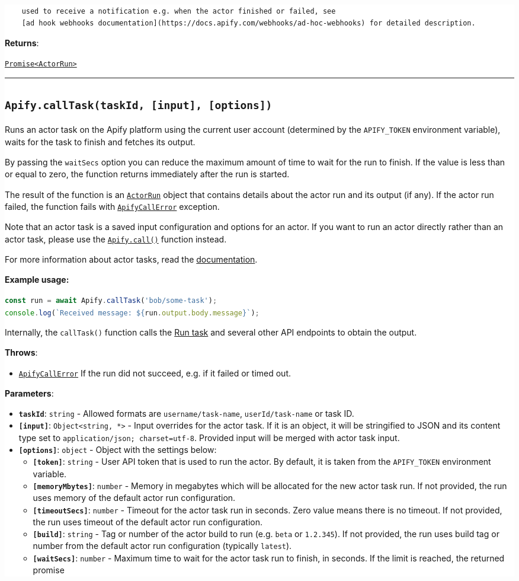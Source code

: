         used to receive a notification e.g. when the actor finished or failed, see
        [ad hook webhooks documentation](https://docs.apify.com/webhooks/ad-hoc-webhooks) for detailed description.

**Returns**:

[`Promise<ActorRun>`](../typedefs/actor-run)

---

<a name="calltask"></a>

## `Apify.callTask(taskId, [input], [options])`

Runs an actor task on the Apify platform using the current user account (determined by the `APIFY_TOKEN` environment variable), waits for the task to
finish and fetches its output.

By passing the `waitSecs` option you can reduce the maximum amount of time to wait for the run to finish. If the value is less than or equal to zero,
the function returns immediately after the run is started.

The result of the function is an [`ActorRun`](../typedefs/actor-run) object that contains details about the actor run and its output (if any). If the
actor run failed, the function fails with [`ApifyCallError`](../api/apify-call-error) exception.

Note that an actor task is a saved input configuration and options for an actor. If you want to run an actor directly rather than an actor task,
please use the [`Apify.call()`](../api/apify#call) function instead.

For more information about actor tasks, read the [documentation](https://docs.apify.com/tasks).

**Example usage:**

```javascript
const run = await Apify.callTask('bob/some-task');
console.log(`Received message: ${run.output.body.message}`);
```

Internally, the `callTask()` function calls the [Run task](https://apify.com/docs/api/v2#/reference/actor-tasks/run-collection/run-task) and several
other API endpoints to obtain the output.

**Throws**:

-   [`ApifyCallError`](../api/apify-call-error) If the run did not succeed, e.g. if it failed or timed out.

**Parameters**:

-   **`taskId`**: `string` - Allowed formats are `username/task-name`, `userId/task-name` or task ID.
-   **`[input]`**: `Object<string, *>` - Input overrides for the actor task. If it is an object, it will be stringified to JSON and its content type
    set to `application/json; charset=utf-8`. Provided input will be merged with actor task input.
-   **`[options]`**: `object` - Object with the settings below:
    -   **`[token]`**: `string` - User API token that is used to run the actor. By default, it is taken from the `APIFY_TOKEN` environment variable.
    -   **`[memoryMbytes]`**: `number` - Memory in megabytes which will be allocated for the new actor task run. If not provided, the run uses memory
        of the default actor run configuration.
    -   **`[timeoutSecs]`**: `number` - Timeout for the actor task run in seconds. Zero value means there is no timeout. If not provided, the run uses
        timeout of the default actor run configuration.
    -   **`[build]`**: `string` - Tag or number of the actor build to run (e.g. `beta` or `1.2.345`). If not provided, the run uses build tag or
        number from the default actor run configuration (typically `latest`).
    -   **`[waitSecs]`**: `number` - Maximum time to wait for the actor task run to finish, in seconds. If the limit is reached, the returned promise